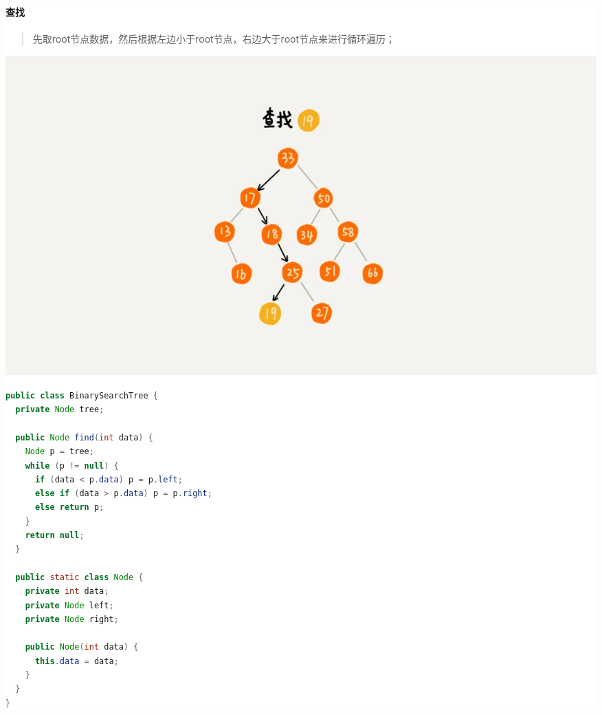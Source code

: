 #### 查找

> 先取root节点数据，然后根据左边小于root节点，右边大于root节点来进行循环遍历；

![](https://github.com/bulingfeng/bulingfeng.github.io/blob/master/_posts/%E6%8A%80%E6%9C%AF/geektime/image/数据结构与算法之美/18-二叉查找树-查找.png)

```java
public class BinarySearchTree {
  private Node tree;

  public Node find(int data) {
    Node p = tree;
    while (p != null) {
      if (data < p.data) p = p.left;
      else if (data > p.data) p = p.right;
      else return p;
    }
    return null;
  }

  public static class Node {
    private int data;
    private Node left;
    private Node right;

    public Node(int data) {
      this.data = data;
    }
  }
}
```
